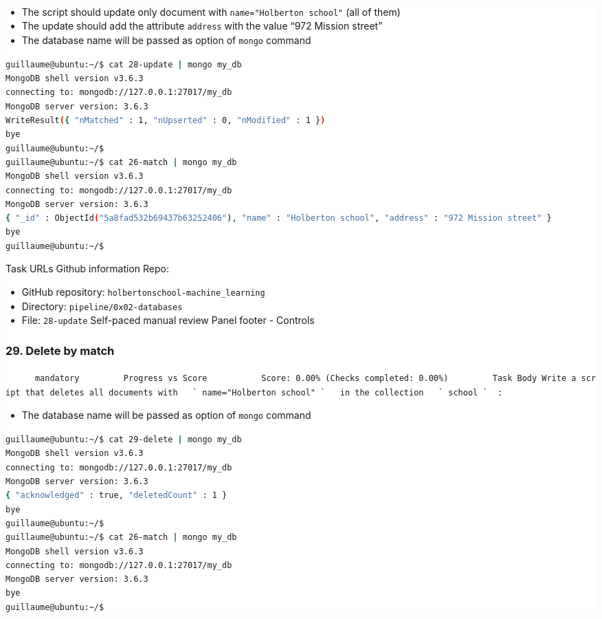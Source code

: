 - The script should update only document with `name="Holberton school"` (all of them)
- The update should add the attribute `address` with the value “972 Mission street”
- The database name will be passed as option of `mongo` command

```bash
guillaume@ubuntu:~/$ cat 28-update | mongo my_db
MongoDB shell version v3.6.3
connecting to: mongodb://127.0.0.1:27017/my_db
MongoDB server version: 3.6.3
WriteResult({ "nMatched" : 1, "nUpserted" : 0, "nModified" : 1 })
bye
guillaume@ubuntu:~/$
guillaume@ubuntu:~/$ cat 26-match | mongo my_db
MongoDB shell version v3.6.3
connecting to: mongodb://127.0.0.1:27017/my_db
MongoDB server version: 3.6.3
{ "_id" : ObjectId("5a8fad532b69437b63252406"), "name" : "Holberton school", "address" : "972 Mission street" }
bye
guillaume@ubuntu:~/$

```

Task URLs Github information Repo:

- GitHub repository: `holbertonschool-machine_learning`
- Directory: `pipeline/0x02-databases`
- File: `28-update`
  Self-paced manual review Panel footer - Controls

### 29. Delete by match

          mandatory         Progress vs Score           Score: 0.00% (Checks completed: 0.00%)         Task Body Write a script that deletes all documents with   ` name="Holberton school" `   in the collection   ` school `  :

- The database name will be passed as option of `mongo` command

```bash
guillaume@ubuntu:~/$ cat 29-delete | mongo my_db
MongoDB shell version v3.6.3
connecting to: mongodb://127.0.0.1:27017/my_db
MongoDB server version: 3.6.3
{ "acknowledged" : true, "deletedCount" : 1 }
bye
guillaume@ubuntu:~/$
guillaume@ubuntu:~/$ cat 26-match | mongo my_db
MongoDB shell version v3.6.3
connecting to: mongodb://127.0.0.1:27017/my_db
MongoDB server version: 3.6.3
bye
guillaume@ubuntu:~/$

```
